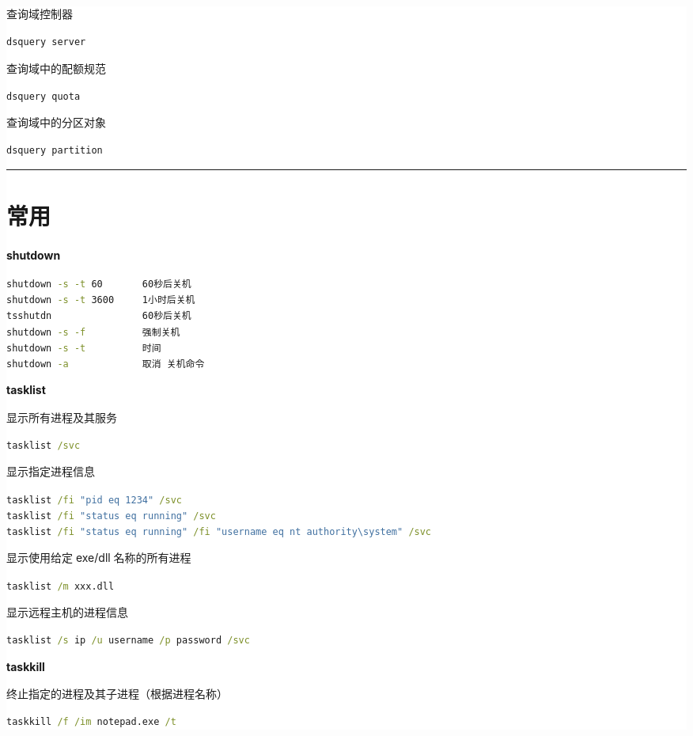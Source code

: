 查询域控制器
```
dsquery server
```

查询域中的配额规范
```
dsquery quota
```

查询域中的分区对象
```
dsquery partition
```

---

# 常用

**shutdown**
```cmd
shutdown -s -t 60       60秒后关机
shutdown -s -t 3600     1小时后关机
tsshutdn                60秒后关机
shutdown -s -f          强制关机
shutdown -s -t          时间
shutdown -a             取消 关机命令
```

**tasklist**

显示所有进程及其服务
```cmd
tasklist /svc
```

显示指定进程信息
```cmd
tasklist /fi "pid eq 1234" /svc
tasklist /fi "status eq running" /svc
tasklist /fi "status eq running" /fi "username eq nt authority\system" /svc
```

显示使用给定 exe/dll 名称的所有进程
```cmd
tasklist /m xxx.dll
```

显示远程主机的进程信息
```cmd
tasklist /s ip /u username /p password /svc
```

**taskkill**

终止指定的进程及其子进程（根据进程名称）
```cmd
taskkill /f /im notepad.exe /t
```
